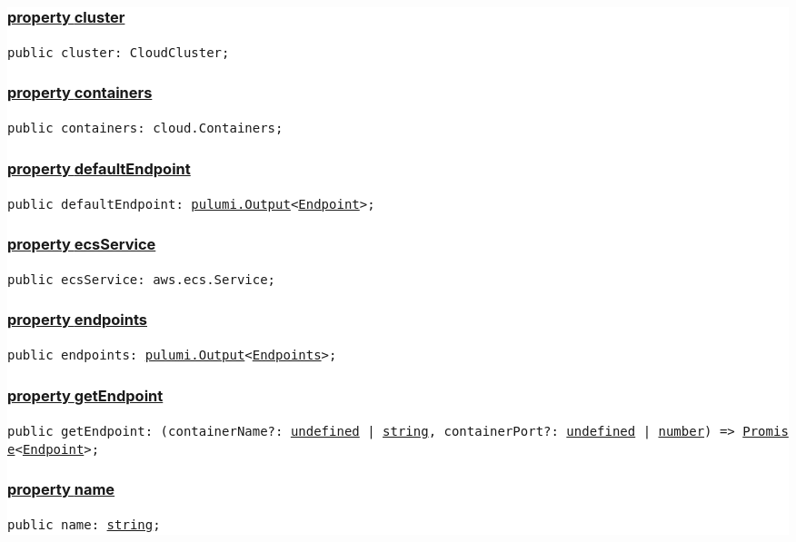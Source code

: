 </div>
<h3 class="pdoc-member-header" id="Service-cluster">
<a class="pdoc-child-name" href="https://github.com/pulumi/pulumi-cloud/blob/master/aws/service.ts#L624">property <b>cluster</b></a>
</h3>
<div class="pdoc-member-contents" markdown="1">
<pre class="highlight"><span class='kd'>public </span>cluster: CloudCluster;</pre>
</div>
<h3 class="pdoc-member-header" id="Service-containers">
<a class="pdoc-child-name" href="https://github.com/pulumi/pulumi-cloud/blob/master/aws/service.ts#L622">property <b>containers</b></a>
</h3>
<div class="pdoc-member-contents" markdown="1">
<pre class="highlight"><span class='kd'>public </span>containers: cloud.Containers;</pre>
</div>
<h3 class="pdoc-member-header" id="Service-defaultEndpoint">
<a class="pdoc-child-name" href="https://github.com/pulumi/pulumi-cloud/blob/master/aws/service.ts#L628">property <b>defaultEndpoint</b></a>
</h3>
<div class="pdoc-member-contents" markdown="1">
<pre class="highlight"><span class='kd'>public </span>defaultEndpoint: <a href='https://pulumi.io/reference/pkg/nodejs/@pulumi/pulumi/#Output'>pulumi.Output</a>&lt;<a href='#Endpoint'>Endpoint</a>&gt;;</pre>
</div>
<h3 class="pdoc-member-header" id="Service-ecsService">
<a class="pdoc-child-name" href="https://github.com/pulumi/pulumi-cloud/blob/master/aws/service.ts#L625">property <b>ecsService</b></a>
</h3>
<div class="pdoc-member-contents" markdown="1">
<pre class="highlight"><span class='kd'>public </span>ecsService: aws.ecs.Service;</pre>
</div>
<h3 class="pdoc-member-header" id="Service-endpoints">
<a class="pdoc-child-name" href="https://github.com/pulumi/pulumi-cloud/blob/master/aws/service.ts#L627">property <b>endpoints</b></a>
</h3>
<div class="pdoc-member-contents" markdown="1">
<pre class="highlight"><span class='kd'>public </span>endpoints: <a href='https://pulumi.io/reference/pkg/nodejs/@pulumi/pulumi/#Output'>pulumi.Output</a>&lt;<a href='#Endpoints'>Endpoints</a>&gt;;</pre>
</div>
<h3 class="pdoc-member-header" id="Service-getEndpoint">
<a class="pdoc-child-name" href="https://github.com/pulumi/pulumi-cloud/blob/master/aws/service.ts#L630">property <b>getEndpoint</b></a>
</h3>
<div class="pdoc-member-contents" markdown="1">
<pre class="highlight"><span class='kd'>public </span>getEndpoint: (containerName?: <span class='kd'><a href='https://developer.mozilla.org/en-US/docs/Web/JavaScript/Reference/Global_Objects/undefined'>undefined</a></span> | <span class='kd'><a href='https://developer.mozilla.org/en-US/docs/Web/JavaScript/Reference/Global_Objects/String'>string</a></span>, containerPort?: <span class='kd'><a href='https://developer.mozilla.org/en-US/docs/Web/JavaScript/Reference/Global_Objects/undefined'>undefined</a></span> | <span class='kd'><a href='https://developer.mozilla.org/en-US/docs/Web/JavaScript/Reference/Global_Objects/Number'>number</a></span>) => <a href='https://developer.mozilla.org/en-US/docs/Web/JavaScript/Reference/Global_Objects/Promise'>Promise</a>&lt;<a href='#Endpoint'>Endpoint</a>&gt;;</pre>
</div>
<h3 class="pdoc-member-header" id="Service-name">
<a class="pdoc-child-name" href="https://github.com/pulumi/pulumi-cloud/blob/master/aws/service.ts#L621">property <b>name</b></a>
</h3>
<div class="pdoc-member-contents" markdown="1">
<pre class="highlight"><span class='kd'>public </span>name: <span class='kd'><a href='https://developer.mozilla.org/en-US/docs/Web/JavaScript/Reference/Global_Objects/String'>string</a></span>;</pre>
</div>
<h3 class="pdoc-member-header" id="Service-replicas">